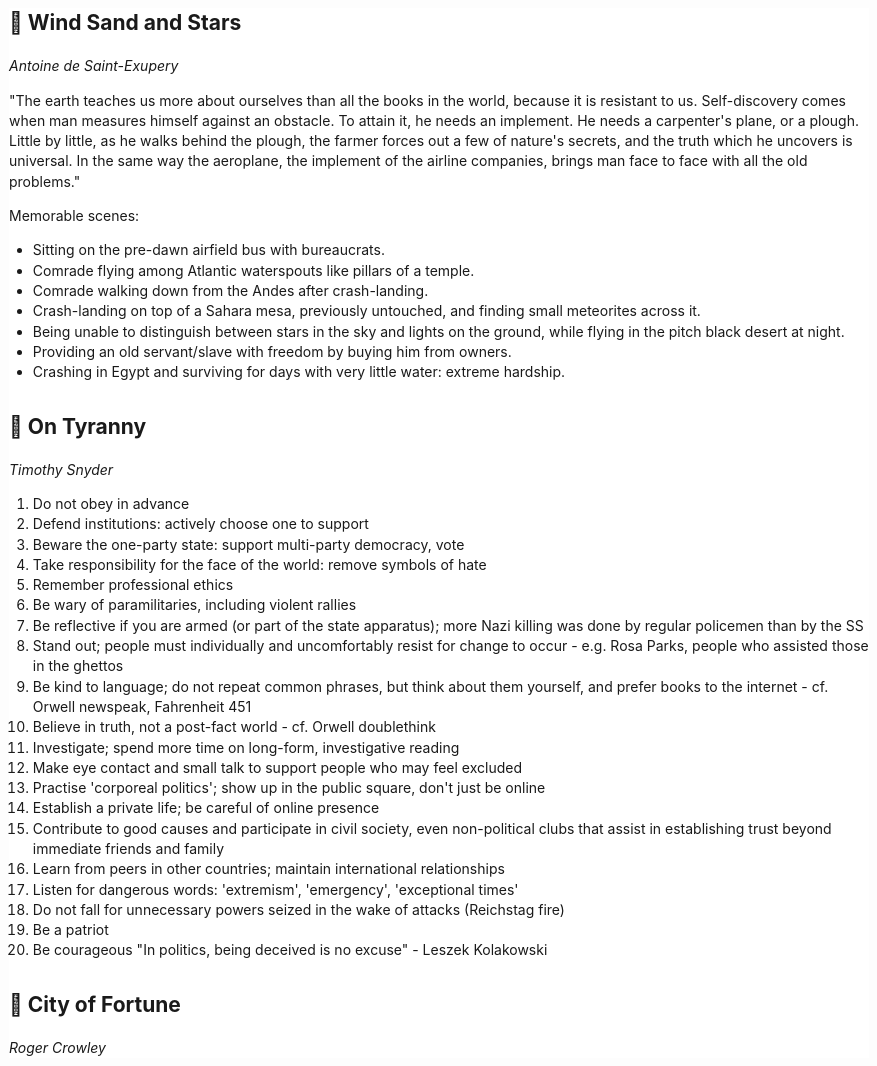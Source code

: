 ## 📘 Wind Sand and Stars
_Antoine de Saint-Exupery_

"The earth teaches us more about ourselves than all the books in the world, because it is resistant to us. Self-discovery comes when man measures himself against an obstacle. To attain it, he needs an implement. He needs a carpenter's plane, or a plough. Little by little, as he walks behind the plough, the farmer forces out a few of nature's secrets, and the truth which he uncovers is universal. In the same way the aeroplane, the implement of the airline companies, brings man face to face with all the old problems."

Memorable scenes:
- Sitting on the pre-dawn airfield bus with bureaucrats.
- Comrade flying among Atlantic waterspouts like pillars of a temple.
- Comrade walking down from the Andes after crash-landing.
- Crash-landing on top of a Sahara mesa, previously untouched, and finding small meteorites across it.
- Being unable to distinguish between stars in the sky and lights on the ground, while flying in the pitch black desert at night.
- Providing an old servant/slave with freedom by buying him from owners.
- Crashing in Egypt and surviving for days with very little water: extreme hardship.

## 📘 On Tyranny
_Timothy Snyder_

1. Do not obey in advance
2. Defend institutions: actively choose one to support
3. Beware the one-party state: support multi-party democracy, vote
4. Take responsibility for the face of the world: remove symbols of hate
5. Remember professional ethics
6. Be wary of paramilitaries, including violent rallies
7. Be reflective if you are armed (or part of the state apparatus); more Nazi killing was done by regular policemen than by the SS
8. Stand out; people must individually and uncomfortably resist for change to occur - e.g. Rosa Parks, people who assisted those in the ghettos
9. Be kind to language; do not repeat common phrases, but think about them yourself, and prefer books to the internet - cf. Orwell newspeak, Fahrenheit 451
10. Believe in truth, not a post-fact world - cf. Orwell doublethink
11. Investigate; spend more time on long-form, investigative reading
12. Make eye contact and small talk to support people who may feel excluded
13. Practise 'corporeal politics'; show up in the public square, don't just be online
14. Establish a private life; be careful of online presence
15. Contribute to good causes and participate in civil society, even non-political clubs that assist in establishing trust beyond immediate friends and family
16. Learn from peers in other countries; maintain international relationships
17. Listen for dangerous words: 'extremism', 'emergency', 'exceptional times'
18. Do not fall for unnecessary powers seized in the wake of attacks (Reichstag fire)
19. Be a patriot
20. Be courageous
"In politics, being deceived is no excuse" - Leszek Kolakowski

## 📘 City of Fortune
_Roger Crowley_
